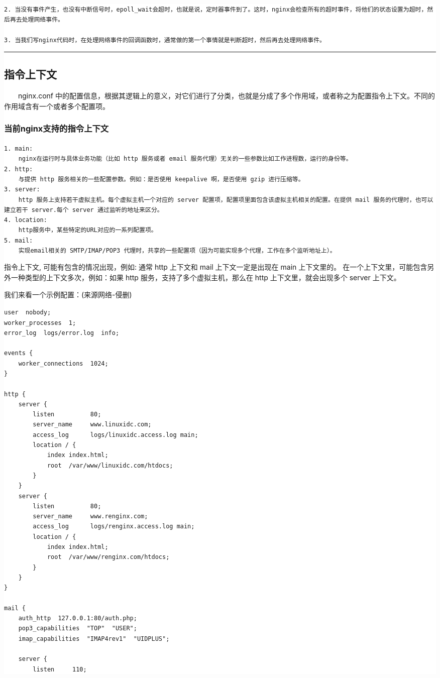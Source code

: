     2. 当没有事件产生，也没有中断信号时，epoll_wait会超时，也就是说，定时器事件到了。这时，nginx会检查所有的超时事件，将他们的状态设置为超时，然后再去处理网络事件。

    3. 当我们写nginx代码时，在处理网络事件的回调函数时，通常做的第一个事情就是判断超时，然后再去处理网络事件。

------

## 指令上下文

　　nginx.conf 中的配置信息，根据其逻辑上的意义，对它们进行了分类，也就是分成了多个作用域，或者称之为配置指令上下文。不同的作用域含有一个或者多个配置项。

### 当前nginx支持的指令上下文

	1. main:	 
	    nginx在运行时与具体业务功能（比如 http 服务或者 email 服务代理）无关的一些参数比如工作进程数，运行的身份等。
	2. http:	
	    与提供 http 服务相关的一些配置参数。例如：是否使用 keepalive 啊，是否使用 gzip 进行压缩等。
	3. server:	 
	    http 服务上支持若干虚拟主机。每个虚拟主机一个对应的 server 配置项，配置项里面包含该虚拟主机相关的配置。在提供 mail 服务的代理时，也可以建立若干 server.每个 server 通过监听的地址来区分。
	4. location:
	    http服务中，某些特定的URL对应的一系列配置项。
	5. mail:	 
	    实现email相关的 SMTP/IMAP/POP3 代理时，共享的一些配置项（因为可能实现多个代理，工作在多个监听地址上）。

指令上下文, 可能有包含的情况出现，例如: 通常 http 上下文和 mail 上下文一定是出现在 main 上下文里的。
在一个上下文里，可能包含另外一种类型的上下文多次，例如：如果 http 服务，支持了多个虚拟主机，那么在 http 上下文里，就会出现多个 server 上下文。

我们来看一个示例配置：(来源网络-侵删)
```
user  nobody;
worker_processes  1;
error_log  logs/error.log  info;

events {
    worker_connections  1024;
}

http {
    server {
        listen          80;
        server_name     www.linuxidc.com;
        access_log      logs/linuxidc.access.log main;
        location / {
            index index.html;
            root  /var/www/linuxidc.com/htdocs;
        }
    }
    server {
        listen          80;
        server_name     www.renginx.com;
        access_log      logs/renginx.access.log main;
        location / {
            index index.html;
            root  /var/www/renginx.com/htdocs;
        }
    }
}

mail {
    auth_http  127.0.0.1:80/auth.php;
    pop3_capabilities  "TOP"  "USER";
    imap_capabilities  "IMAP4rev1"  "UIDPLUS";

    server {
        listen     110;
```